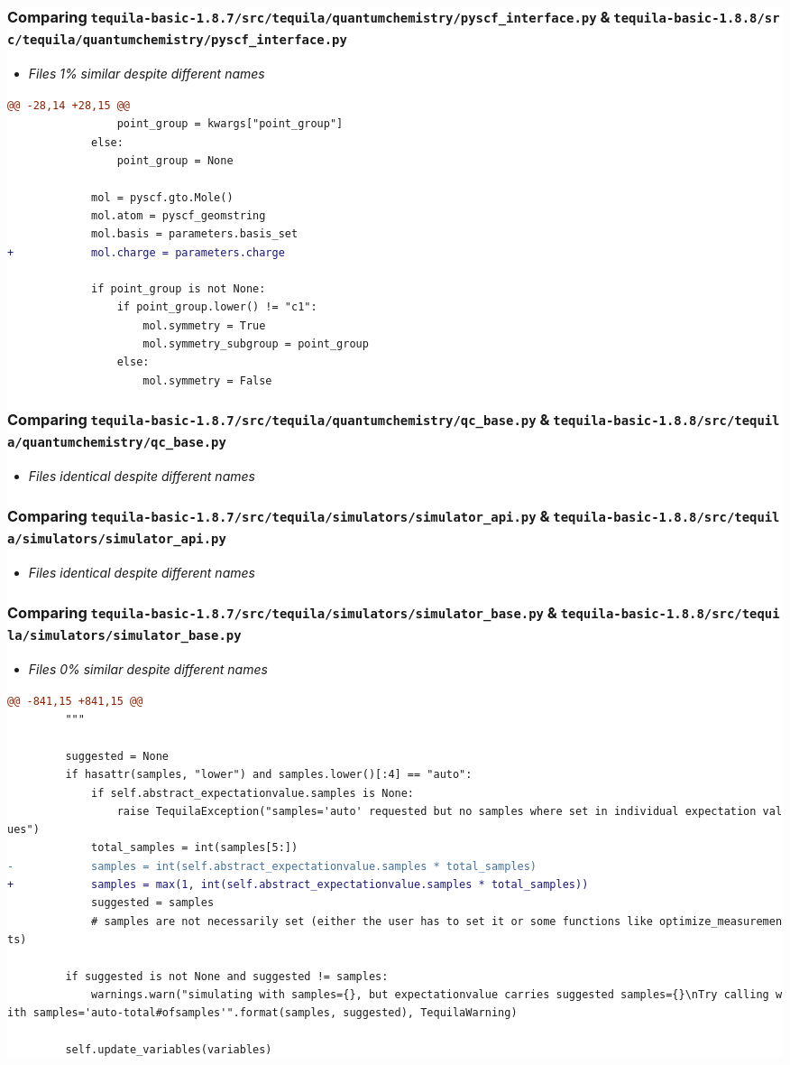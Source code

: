 ### Comparing `tequila-basic-1.8.7/src/tequila/quantumchemistry/pyscf_interface.py` & `tequila-basic-1.8.8/src/tequila/quantumchemistry/pyscf_interface.py`

 * *Files 1% similar despite different names*

```diff
@@ -28,14 +28,15 @@
                 point_group = kwargs["point_group"]
             else:
                 point_group = None
 
             mol = pyscf.gto.Mole()
             mol.atom = pyscf_geomstring
             mol.basis = parameters.basis_set
+            mol.charge = parameters.charge
 
             if point_group is not None:
                 if point_group.lower() != "c1":
                     mol.symmetry = True
                     mol.symmetry_subgroup = point_group
                 else:
                     mol.symmetry = False
```

### Comparing `tequila-basic-1.8.7/src/tequila/quantumchemistry/qc_base.py` & `tequila-basic-1.8.8/src/tequila/quantumchemistry/qc_base.py`

 * *Files identical despite different names*

### Comparing `tequila-basic-1.8.7/src/tequila/simulators/simulator_api.py` & `tequila-basic-1.8.8/src/tequila/simulators/simulator_api.py`

 * *Files identical despite different names*

### Comparing `tequila-basic-1.8.7/src/tequila/simulators/simulator_base.py` & `tequila-basic-1.8.8/src/tequila/simulators/simulator_base.py`

 * *Files 0% similar despite different names*

```diff
@@ -841,15 +841,15 @@
         """
 
         suggested = None
         if hasattr(samples, "lower") and samples.lower()[:4] == "auto":
             if self.abstract_expectationvalue.samples is None:
                 raise TequilaException("samples='auto' requested but no samples where set in individual expectation values")
             total_samples = int(samples[5:])
-            samples = int(self.abstract_expectationvalue.samples * total_samples)
+            samples = max(1, int(self.abstract_expectationvalue.samples * total_samples))
             suggested = samples
             # samples are not necessarily set (either the user has to set it or some functions like optimize_measurements)
  
         if suggested is not None and suggested != samples:
             warnings.warn("simulating with samples={}, but expectationvalue carries suggested samples={}\nTry calling with samples='auto-total#ofsamples'".format(samples, suggested), TequilaWarning)
 
         self.update_variables(variables)
```
